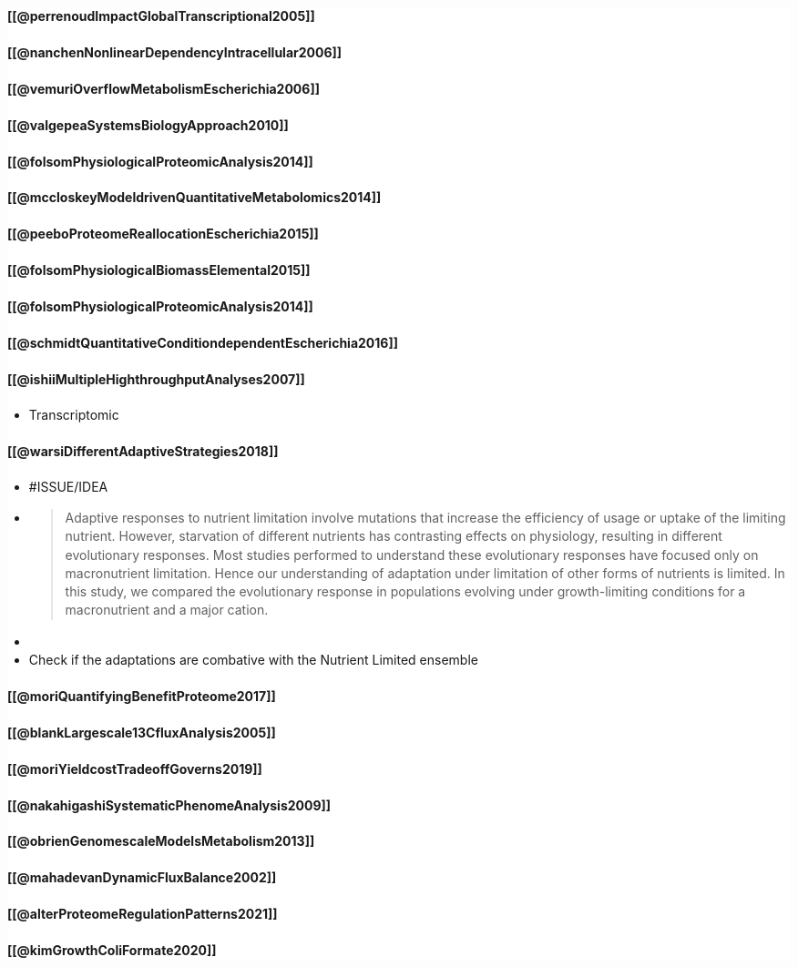 #### [[@perrenoudImpactGlobalTranscriptional2005]]

#### [[@nanchenNonlinearDependencyIntracellular2006]]

#### [[@vemuriOverflowMetabolismEscherichia2006]]

#### [[@valgepeaSystemsBiologyApproach2010]] 

#### [[@folsomPhysiologicalProteomicAnalysis2014]] 

#### [[@mccloskeyModeldrivenQuantitativeMetabolomics2014]]

#### [[@peeboProteomeReallocationEscherichia2015]]

####  [[@folsomPhysiologicalBiomassElemental2015]]

#### [[@folsomPhysiologicalProteomicAnalysis2014]]

#### [[@schmidtQuantitativeConditiondependentEscherichia2016]]

#### [[@ishiiMultipleHighthroughputAnalyses2007]]

- Transcriptomic

#### [[@warsiDifferentAdaptiveStrategies2018]]

- #ISSUE/IDEA 
- > Adaptive responses to nutrient limitation involve mutations that increase the efficiency of usage or uptake of the limiting nutrient. However, starvation of different nutrients has contrasting effects on physiology, resulting in different evolutionary responses. Most studies performed to understand these evolutionary responses have focused only on macronutrient limitation. Hence our understanding of adaptation under limitation of other forms of nutrients is limited. In this study, we compared the evolutionary response in populations evolving under growth-limiting conditions for a macronutrient and a major cation.
- 
- Check if the adaptations are combative with the Nutrient Limited ensemble

#### [[@moriQuantifyingBenefitProteome2017]]

#### [[@blankLargescale13CfluxAnalysis2005]]

#### [[@moriYieldcostTradeoffGoverns2019]]

#### [[@nakahigashiSystematicPhenomeAnalysis2009]]

#### [[@obrienGenomescaleModelsMetabolism2013]]

#### [[@mahadevanDynamicFluxBalance2002]]

#### [[@alterProteomeRegulationPatterns2021]]

#### [[@kimGrowthColiFormate2020]]

